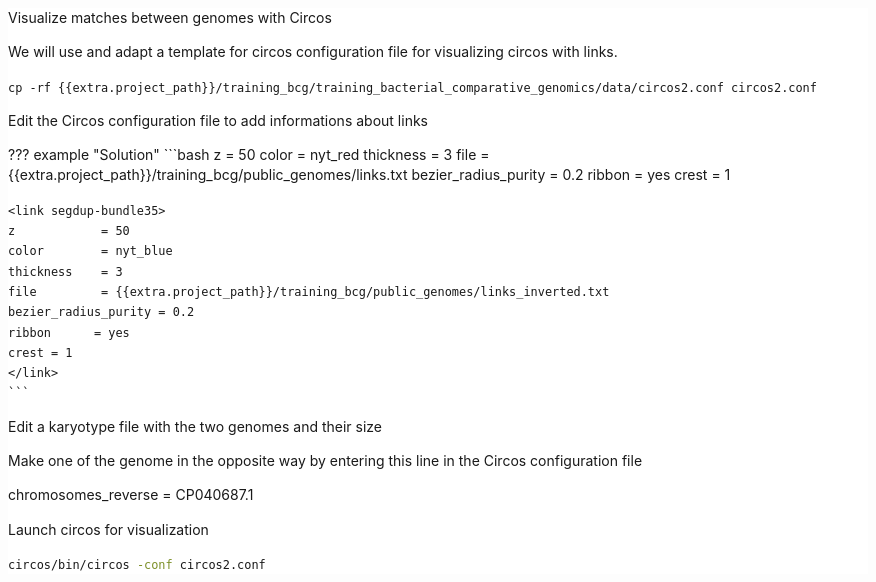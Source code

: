Visualize matches between genomes with Circos

We will use and adapt a template for circos configuration file for visualizing circos with links.

```
cp -rf {{extra.project_path}}/training_bcg/training_bacterial_comparative_genomics/data/circos2.conf circos2.conf
```
     
Edit the Circos configuration file to add informations about links

??? example "Solution"
    ```bash
    <link segdup-bundle34>
    z            = 50
    color        = nyt_red
    thickness    = 3
    file         = {{extra.project_path}}/training_bcg/public_genomes/links.txt
    bezier_radius_purity = 0.2
    ribbon      = yes
    crest = 1
    </link>

    <link segdup-bundle35>
    z            = 50
    color        = nyt_blue
    thickness    = 3
    file         = {{extra.project_path}}/training_bcg/public_genomes/links_inverted.txt
    bezier_radius_purity = 0.2
    ribbon      = yes
    crest = 1
    </link>
    ```

Edit a karyotype file with the two genomes and their size

Make one of the genome in the opposite way by entering this line in the Circos configuration file

chromosomes_reverse = CP040687.1

Launch circos for visualization

```bash
circos/bin/circos -conf circos2.conf
```
     